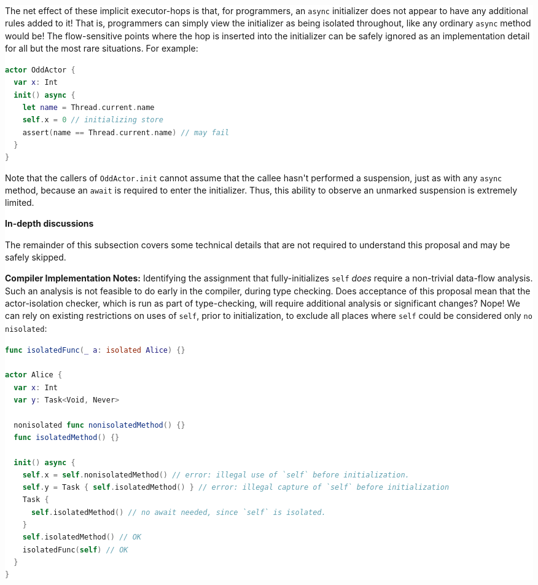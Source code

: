 The net effect of these implicit executor-hops is that, for programmers, an `async` initializer does not appear to have any additional rules added to it! That is, programmers can simply view the initializer as being isolated throughout, like any ordinary `async` method would be! The flow-sensitive points where the hop is inserted into the initializer can be safely ignored as an implementation detail for all but the most rare situations. For example:

```swift
actor OddActor {
  var x: Int
  init() async {
    let name = Thread.current.name
    self.x = 0 // initializing store
    assert(name == Thread.current.name) // may fail
  }
}
```

Note that the callers of `OddActor.init` cannot assume that the callee hasn't performed a suspension, just as with any `async` method, because an `await` is required to enter the initializer. Thus, this ability to observe an unmarked suspension is extremely limited.

**In-depth discussions**

The remainder of this subsection covers some technical details that are not required to understand this proposal and may be safely skipped.

**Compiler Implementation Notes:** Identifying the assignment that fully-initializes `self` _does_ require a non-trivial data-flow analysis. Such an analysis is not feasible to do early in the compiler, during type checking. Does acceptance of this proposal mean that the actor-isolation checker, which is run as part of type-checking, will require additional analysis or significant changes? Nope! We can rely on existing restrictions on uses of `self`, prior to initialization, to exclude all places where `self` could be considered only `nonisolated`:

```swift
func isolatedFunc(_ a: isolated Alice) {}

actor Alice {
  var x: Int
  var y: Task<Void, Never>

  nonisolated func nonisolatedMethod() {}
  func isolatedMethod() {}

  init() async {
    self.x = self.nonisolatedMethod() // error: illegal use of `self` before initialization.
    self.y = Task { self.isolatedMethod() } // error: illegal capture of `self` before initialization
    Task { 
      self.isolatedMethod() // no await needed, since `self` is isolated.
    }
    self.isolatedMethod() // OK
    isolatedFunc(self) // OK
  }
}
```
